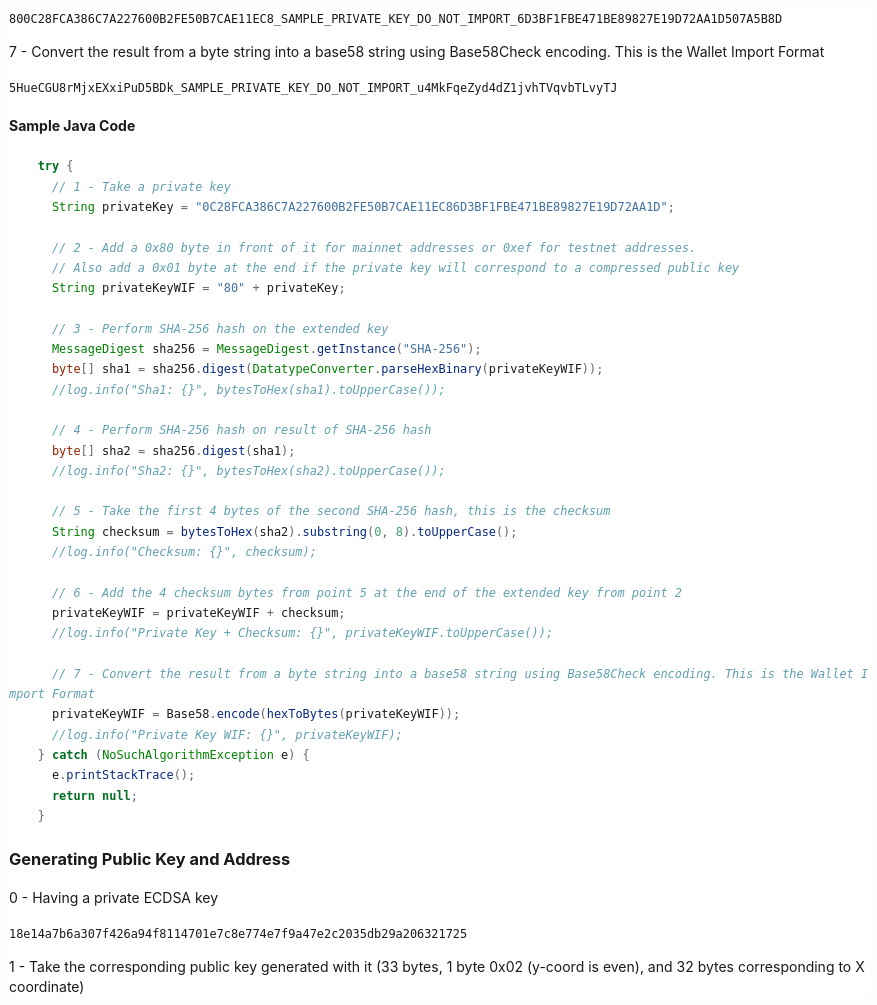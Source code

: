     800C28FCA386C7A227600B2FE50B7CAE11EC8_SAMPLE_PRIVATE_KEY_DO_NOT_IMPORT_6D3BF1FBE471BE89827E19D72AA1D507A5B8D

7 - Convert the result from a byte string into a base58 string using Base58Check encoding. This is the Wallet Import Format

    5HueCGU8rMjxEXxiPuD5BDk_SAMPLE_PRIVATE_KEY_DO_NOT_IMPORT_u4MkFqeZyd4dZ1jvhTVqvbTLvyTJ

#### Sample Java Code
```java
    try {
      // 1 - Take a private key
      String privateKey = "0C28FCA386C7A227600B2FE50B7CAE11EC86D3BF1FBE471BE89827E19D72AA1D";

      // 2 - Add a 0x80 byte in front of it for mainnet addresses or 0xef for testnet addresses.
      // Also add a 0x01 byte at the end if the private key will correspond to a compressed public key
      String privateKeyWIF = "80" + privateKey;

      // 3 - Perform SHA-256 hash on the extended key
      MessageDigest sha256 = MessageDigest.getInstance("SHA-256");
      byte[] sha1 = sha256.digest(DatatypeConverter.parseHexBinary(privateKeyWIF));
      //log.info("Sha1: {}", bytesToHex(sha1).toUpperCase());

      // 4 - Perform SHA-256 hash on result of SHA-256 hash
      byte[] sha2 = sha256.digest(sha1);
      //log.info("Sha2: {}", bytesToHex(sha2).toUpperCase());

      // 5 - Take the first 4 bytes of the second SHA-256 hash, this is the checksum
      String checksum = bytesToHex(sha2).substring(0, 8).toUpperCase();
      //log.info("Checksum: {}", checksum);

      // 6 - Add the 4 checksum bytes from point 5 at the end of the extended key from point 2
      privateKeyWIF = privateKeyWIF + checksum;
      //log.info("Private Key + Checksum: {}", privateKeyWIF.toUpperCase());

      // 7 - Convert the result from a byte string into a base58 string using Base58Check encoding. This is the Wallet Import Format
      privateKeyWIF = Base58.encode(hexToBytes(privateKeyWIF));
      //log.info("Private Key WIF: {}", privateKeyWIF);
    } catch (NoSuchAlgorithmException e) {
      e.printStackTrace();
      return null;
    }
```

### Generating Public Key and Address

0 - Having a private ECDSA key

    18e14a7b6a307f426a94f8114701e7c8e774e7f9a47e2c2035db29a206321725

1 - Take the corresponding public key generated with it (33 bytes, 1 byte 0x02 (y-coord is even), and 32 bytes corresponding to X coordinate)
